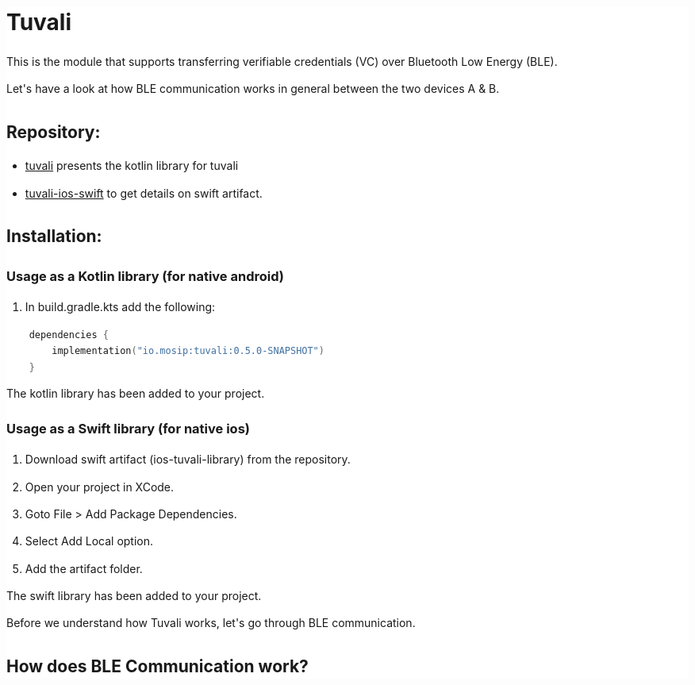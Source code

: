 # Tuvali

This is the module that supports transferring verifiable credentials (VC) over Bluetooth Low Energy (BLE).

Let's have a look at how BLE communication works in general between the two devices A & B.

## Repository: 

* [tuvali](https://github.com/mosip/tuvali) presents the kotlin library for tuvali

* [tuvali-ios-swift](https://github.com/mosip/tuvali-ios-swift) to get details on swift artifact.

## Installation:

### Usage as a Kotlin library (for native android)   

1. In build.gradle.kts add the following:
   
``` kotlin
    dependencies {
        implementation("io.mosip:tuvali:0.5.0-SNAPSHOT")
    }
```

The kotlin library has been added to your project.

### Usage as a Swift library (for native ios)    

1. Download swift artifact (ios-tuvali-library) from the repository.

2. Open your project in XCode.

3. Goto File > Add Package Dependencies.

4. Select Add Local option.

5. Add the artifact folder.

The swift library has been added to your project.

Before we understand how Tuvali works, let's go through BLE communication.

## How does BLE Communication work?
